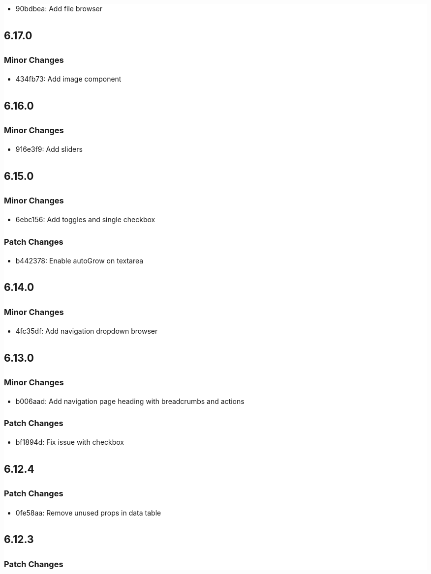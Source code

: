 - 90bdbea: Add file browser

## 6.17.0

### Minor Changes

- 434fb73: Add image component

## 6.16.0

### Minor Changes

- 916e3f9: Add sliders

## 6.15.0

### Minor Changes

- 6ebc156: Add toggles and single checkbox

### Patch Changes

- b442378: Enable autoGrow on textarea

## 6.14.0

### Minor Changes

- 4fc35df: Add navigation dropdown browser

## 6.13.0

### Minor Changes

- b006aad: Add navigation page heading with breadcrumbs and actions

### Patch Changes

- bf1894d: Fix issue with checkbox

## 6.12.4

### Patch Changes

- 0fe58aa: Remove unused props in data table

## 6.12.3

### Patch Changes

